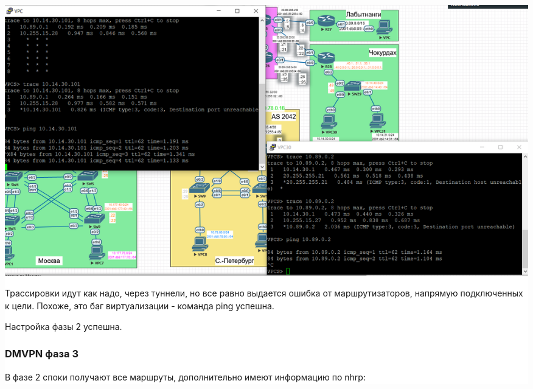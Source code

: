![](screenshots/2021-07-06-23-36-27-image.png)

Трассировки идут как надо, через туннели, но все равно выдается ошибка от маршрутизаторов, напрямую подключенных к цели. Похоже, это баг виртуализации - команда ping успешна.

Настройка фазы 2 успешна.

### DMVPN фаза 3

В фазе 2 споки получают все маршруты, дополнительно имеют информацию по nhrp:
